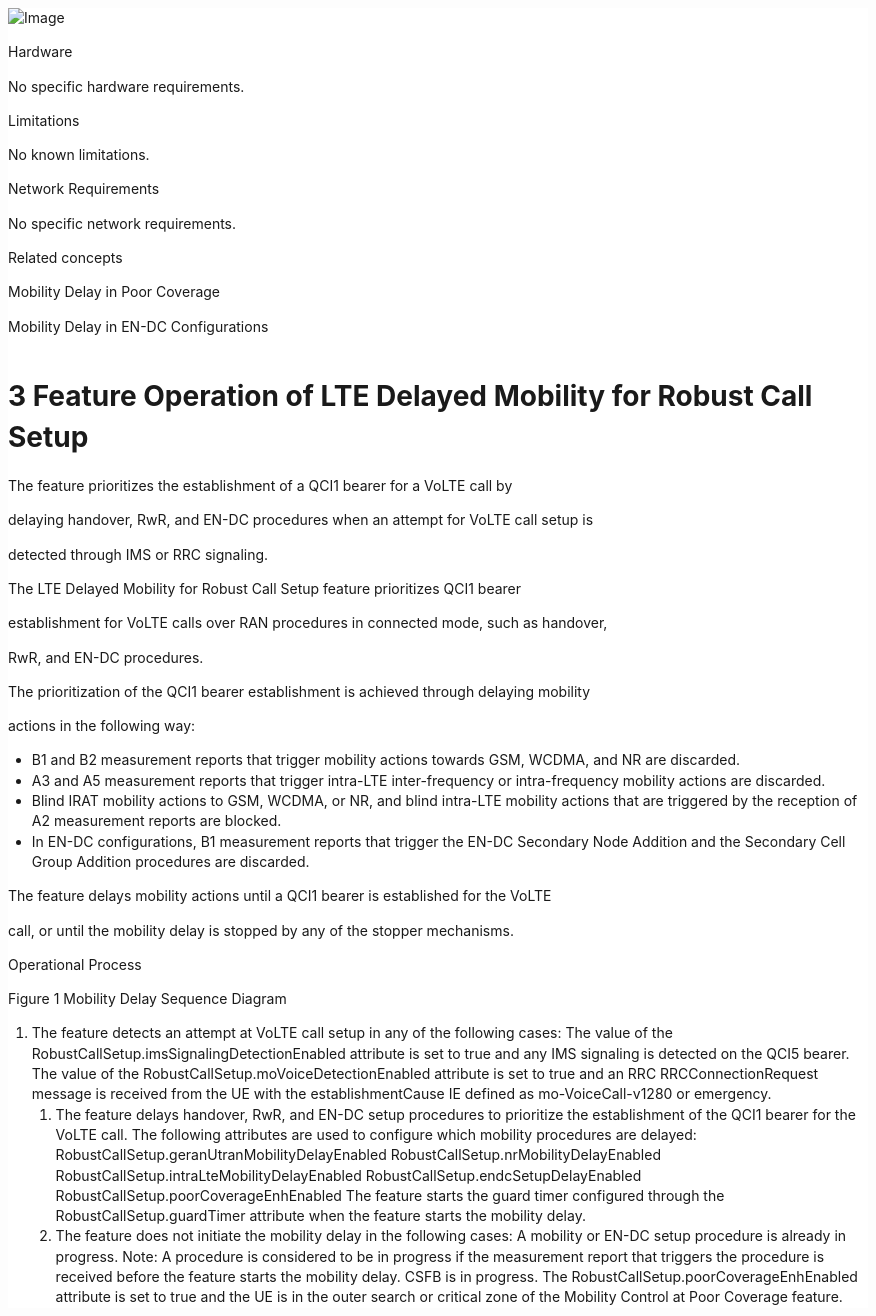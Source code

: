 ![Image](../images/601_22104-LZA7016014_1Uen.B/additional_3_CP.png)

Hardware

No specific hardware requirements.

Limitations

No known limitations.

Network Requirements

No specific network requirements.

Related concepts

Mobility Delay in Poor Coverage

Mobility Delay in EN-DC Configurations

# 3 Feature Operation of LTE Delayed Mobility for Robust Call Setup

The feature prioritizes the establishment of a QCI1 bearer for a VoLTE call by

delaying handover, RwR, and EN-DC procedures when an attempt for VoLTE call setup is

detected through IMS or RRC signaling.

The LTE Delayed Mobility for Robust Call Setup feature prioritizes QCI1 bearer

establishment for VoLTE calls over RAN procedures in connected mode, such as handover,

RwR, and EN-DC procedures.

The prioritization of the QCI1 bearer establishment is achieved through delaying mobility

actions in the following way:

- B1 and B2 measurement reports that trigger mobility actions towards GSM, WCDMA, and NR are discarded.
- A3 and A5 measurement reports that trigger intra-LTE inter-frequency or intra-frequency mobility actions are discarded.
- Blind IRAT mobility actions to GSM, WCDMA, or NR, and blind intra-LTE mobility actions that are triggered by the reception of A2 measurement reports are blocked.
- In EN-DC configurations, B1 measurement reports that trigger the EN-DC Secondary Node Addition and the Secondary Cell Group Addition procedures are discarded.

The feature delays mobility actions until a QCI1 bearer is established for the VoLTE

call, or until the mobility delay is stopped by any of the stopper mechanisms.

Operational Process

Figure 1   Mobility Delay Sequence Diagram

1. The feature detects an attempt at VoLTE call setup in any of the following cases: The value of the RobustCallSetup.imsSignalingDetectionEnabled attribute is set to true and any IMS signaling is detected on the QCI5 bearer. The value of the RobustCallSetup.moVoiceDetectionEnabled attribute is set to true and an RRC RRCConnectionRequest message is received from the UE with the establishmentCause IE defined as mo-VoiceCall-v1280 or emergency.
    1. The feature delays handover, RwR, and EN-DC setup procedures to prioritize the establishment of the QCI1 bearer for the VoLTE call. The following attributes are used to configure which mobility procedures are delayed: RobustCallSetup.geranUtranMobilityDelayEnabled RobustCallSetup.nrMobilityDelayEnabled RobustCallSetup.intraLteMobilityDelayEnabled RobustCallSetup.endcSetupDelayEnabled RobustCallSetup.poorCoverageEnhEnabled The feature starts the guard timer configured through the RobustCallSetup.guardTimer attribute when the feature starts the mobility delay.
    2. The feature does not initiate the mobility delay in the following cases: A mobility or EN-DC setup procedure is already in progress. Note: A procedure is considered to be in progress if the measurement report that triggers the procedure is received before the feature starts the mobility delay. CSFB is in progress. The RobustCallSetup.poorCoverageEnhEnabled attribute is set to true and the UE is in the outer search or critical zone of the Mobility Control at Poor Coverage feature.